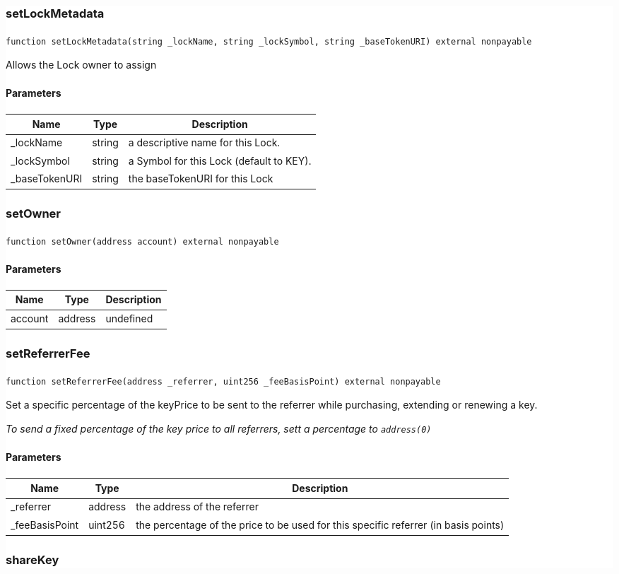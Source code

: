 ### setLockMetadata

```solidity
function setLockMetadata(string _lockName, string _lockSymbol, string _baseTokenURI) external nonpayable
```

Allows the Lock owner to assign



#### Parameters

| Name | Type | Description |
|---|---|---|
| _lockName | string | a descriptive name for this Lock. |
| _lockSymbol | string | a Symbol for this Lock (default to KEY). |
| _baseTokenURI | string | the baseTokenURI for this Lock |

### setOwner

```solidity
function setOwner(address account) external nonpayable
```





#### Parameters

| Name | Type | Description |
|---|---|---|
| account | address | undefined |

### setReferrerFee

```solidity
function setReferrerFee(address _referrer, uint256 _feeBasisPoint) external nonpayable
```

Set a specific percentage of the keyPrice to be sent to the referrer while purchasing, extending or renewing a key.

*To send a fixed percentage of the key price to all referrers, sett a percentage to `address(0)`*

#### Parameters

| Name | Type | Description |
|---|---|---|
| _referrer | address | the address of the referrer |
| _feeBasisPoint | uint256 | the percentage of the price to be used for this specific referrer (in basis points) |

### shareKey

